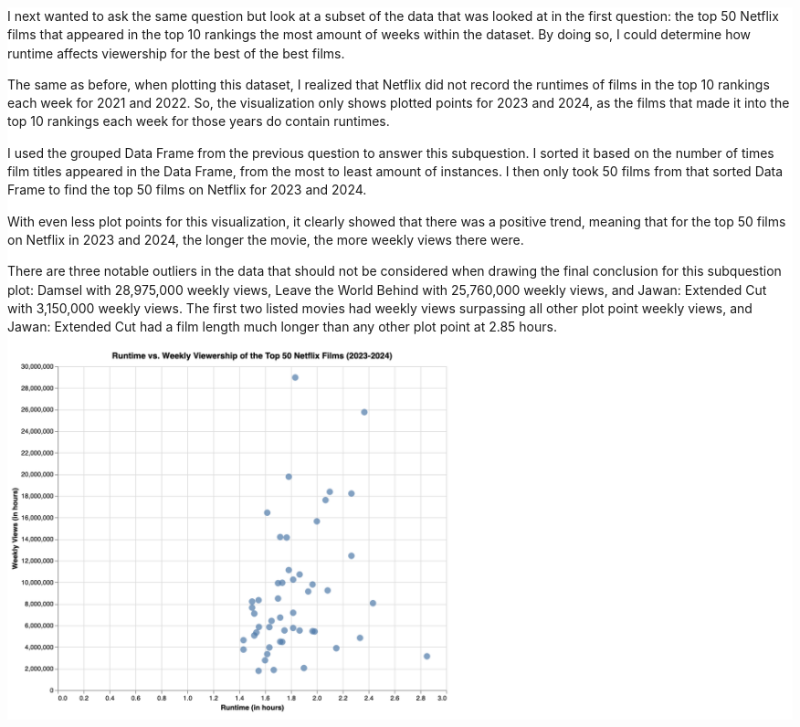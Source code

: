 I next wanted to ask the same question but look at a subset of the data that was looked at in the first question: the top 50 Netflix films that appeared in the top 10 rankings the most amount of weeks within the dataset. By doing so, I could determine how runtime affects viewership for the best of the best films.

The same as before, when plotting this dataset, I realized that Netflix did not record the runtimes of films in the top 10 rankings each week for 2021 and 2022. So, the visualization only shows plotted points for 2023 and 2024, as the films that made it into the top 10 rankings each week for those years do contain runtimes.

I used the grouped Data Frame from the previous question to answer this subquestion. I sorted it based on the number of times film titles appeared in the Data Frame, from the most to least amount of instances. I then only took 50 films from that sorted Data Frame to find the top 50 films on Netflix for 2023 and 2024.

With even less plot points for this visualization, it clearly showed that there was a positive trend, meaning that for the top 50 films on Netflix in 2023 and 2024, the longer the movie, the more weekly views there were.

There are three notable outliers in the data that should not be considered when drawing the final conclusion for this subquestion plot: Damsel with 28,975,000 weekly views, Leave the World Behind with 25,760,000 weekly views, and Jawan: Extended Cut with 3,150,000 weekly views. The first two listed movies had weekly views surpassing all other plot point weekly views, and Jawan: Extended Cut had a film length much longer than any other plot point at 2.85 hours.

<img src="subquestion-question1.png" height="400" alt="Subquestion: Does the runtime of the top 50 Netflix films influence their weekly viewership?">
